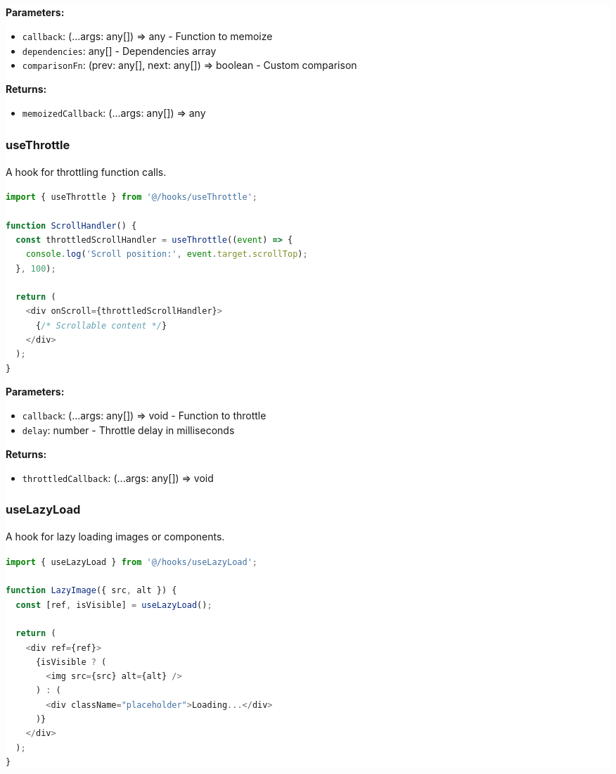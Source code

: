```typescript
```

**Parameters:**
- `callback`: (...args: any[]) => any - Function to memoize
- `dependencies`: any[] - Dependencies array
- `comparisonFn`: (prev: any[], next: any[]) => boolean - Custom comparison

**Returns:**
- `memoizedCallback`: (...args: any[]) => any

### useThrottle

A hook for throttling function calls.

```typescript
import { useThrottle } from '@/hooks/useThrottle';

function ScrollHandler() {
  const throttledScrollHandler = useThrottle((event) => {
    console.log('Scroll position:', event.target.scrollTop);
  }, 100);

  return (
    <div onScroll={throttledScrollHandler}>
      {/* Scrollable content */}
    </div>
  );
}
```

**Parameters:**
- `callback`: (...args: any[]) => void - Function to throttle
- `delay`: number - Throttle delay in milliseconds

**Returns:**
- `throttledCallback`: (...args: any[]) => void

### useLazyLoad

A hook for lazy loading images or components.

```typescript
import { useLazyLoad } from '@/hooks/useLazyLoad';

function LazyImage({ src, alt }) {
  const [ref, isVisible] = useLazyLoad();

  return (
    <div ref={ref}>
      {isVisible ? (
        <img src={src} alt={alt} />
      ) : (
        <div className="placeholder">Loading...</div>
      )}
    </div>
  );
}
```
